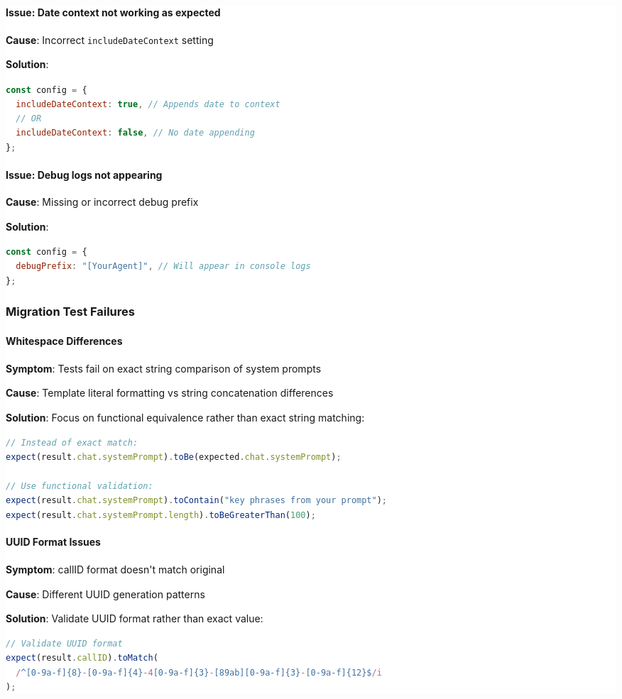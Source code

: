 #### Issue: Date context not working as expected

**Cause**: Incorrect `includeDateContext` setting

**Solution**:

```javascript
const config = {
  includeDateContext: true, // Appends date to context
  // OR
  includeDateContext: false, // No date appending
};
```

#### Issue: Debug logs not appearing

**Cause**: Missing or incorrect debug prefix

**Solution**:

```javascript
const config = {
  debugPrefix: "[YourAgent]", // Will appear in console logs
};
```

### Migration Test Failures

#### Whitespace Differences

**Symptom**: Tests fail on exact string comparison of system prompts

**Cause**: Template literal formatting vs string concatenation differences

**Solution**: Focus on functional equivalence rather than exact string matching:

```javascript
// Instead of exact match:
expect(result.chat.systemPrompt).toBe(expected.chat.systemPrompt);

// Use functional validation:
expect(result.chat.systemPrompt).toContain("key phrases from your prompt");
expect(result.chat.systemPrompt.length).toBeGreaterThan(100);
```

#### UUID Format Issues

**Symptom**: callID format doesn't match original

**Cause**: Different UUID generation patterns

**Solution**: Validate UUID format rather than exact value:

```javascript
// Validate UUID format
expect(result.callID).toMatch(
  /^[0-9a-f]{8}-[0-9a-f]{4}-4[0-9a-f]{3}-[89ab][0-9a-f]{3}-[0-9a-f]{12}$/i
);
```
